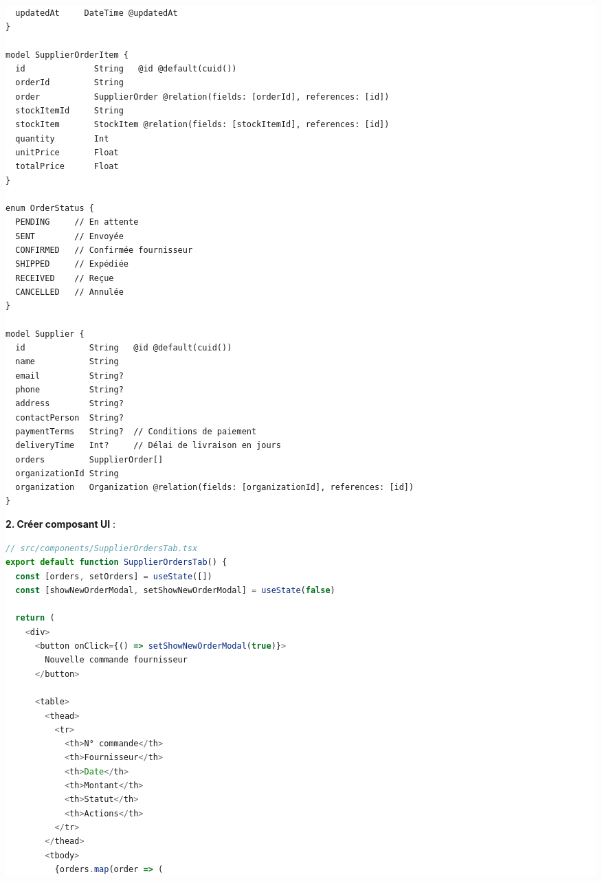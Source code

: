 ```prisma
  updatedAt     DateTime @updatedAt
}

model SupplierOrderItem {
  id              String   @id @default(cuid())
  orderId         String
  order           SupplierOrder @relation(fields: [orderId], references: [id])
  stockItemId     String
  stockItem       StockItem @relation(fields: [stockItemId], references: [id])
  quantity        Int
  unitPrice       Float
  totalPrice      Float
}

enum OrderStatus {
  PENDING     // En attente
  SENT        // Envoyée
  CONFIRMED   // Confirmée fournisseur
  SHIPPED     // Expédiée
  RECEIVED    // Reçue
  CANCELLED   // Annulée
}

model Supplier {
  id             String   @id @default(cuid())
  name           String
  email          String?
  phone          String?
  address        String?
  contactPerson  String?
  paymentTerms   String?  // Conditions de paiement
  deliveryTime   Int?     // Délai de livraison en jours
  orders         SupplierOrder[]
  organizationId String
  organization   Organization @relation(fields: [organizationId], references: [id])
}
```

**2. Créer composant UI** :
```typescript
// src/components/SupplierOrdersTab.tsx
export default function SupplierOrdersTab() {
  const [orders, setOrders] = useState([])
  const [showNewOrderModal, setShowNewOrderModal] = useState(false)

  return (
    <div>
      <button onClick={() => setShowNewOrderModal(true)}>
        Nouvelle commande fournisseur
      </button>

      <table>
        <thead>
          <tr>
            <th>N° commande</th>
            <th>Fournisseur</th>
            <th>Date</th>
            <th>Montant</th>
            <th>Statut</th>
            <th>Actions</th>
          </tr>
        </thead>
        <tbody>
          {orders.map(order => (
```